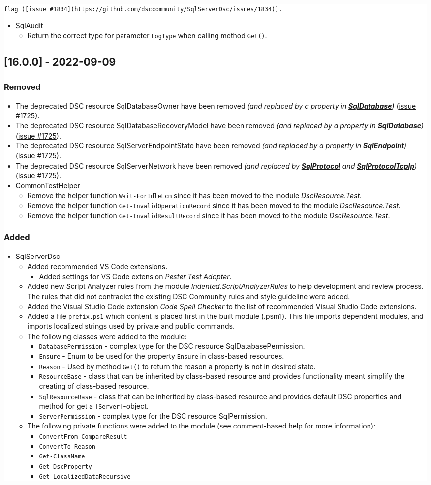     flag ([issue #1834](https://github.com/dsccommunity/SqlServerDsc/issues/1834)).
- SqlAudit
  - Return the correct type for parameter `LogType` when calling method `Get()`.

## [16.0.0] - 2022-09-09

### Removed

- The deprecated DSC resource SqlDatabaseOwner have been removed _(and replaced_
  _by a property in [**SqlDatabase**](https://github.com/dsccommunity/SqlServerDsc/wiki/sqldatabase))_
  ([issue #1725](https://github.com/dsccommunity/SqlServerDsc/issues/1725)).
- The deprecated DSC resource SqlDatabaseRecoveryModel have been removed _(and_
  _replaced by a property in [**SqlDatabase**](https://github.com/dsccommunity/SqlServerDsc/wiki/sqldatabase))_
  ([issue #1725](https://github.com/dsccommunity/SqlServerDsc/issues/1725)).
- The deprecated DSC resource SqlServerEndpointState have been removed _(and_
  _replaced by a property in [**SqlEndpoint**](https://github.com/dsccommunity/SqlServerDsc/wiki/sqlendpoint))_
  ([issue #1725](https://github.com/dsccommunity/SqlServerDsc/issues/1725)).
- The deprecated DSC resource SqlServerNetwork have been removed _(and replaced by_
  _[**SqlProtocol**](https://github.com/dsccommunity/SqlServerDsc/wiki/sqlprotocol)_
  _and [**SqlProtocolTcpIp**](https://github.com/dsccommunity/SqlServerDsc/wiki/sqlprotocoltcpip))_
  ([issue #1725](https://github.com/dsccommunity/SqlServerDsc/issues/1725)).
- CommonTestHelper
  - Remove the helper function `Wait-ForIdleLcm` since it has been moved
    to the module _DscResource.Test_.
  - Remove the helper function `Get-InvalidOperationRecord` since it has
    been moved to the module _DscResource.Test_.
  - Remove the helper function `Get-InvalidResultRecord` since it has been
    moved to the module _DscResource.Test_.

### Added

- SqlServerDsc
  - Added recommended VS Code extensions.
    - Added settings for VS Code extension _Pester Test Adapter_.
  - Added new Script Analyzer rules from the module _Indented.ScriptAnalyzerRules_
    to help development and review process. The rules that did not contradict
    the existing DSC Community rules and style guideline were added.
  - Added the Visual Studio Code extension _Code Spell Checker_ to the list
    of recommended Visual Studio Code extensions.
  - Added a file `prefix.ps1` which content is placed first in the built module
    (.psm1). This file imports dependent modules, and imports localized strings
    used by private and public commands.
  - The following classes were added to the module:
    - `DatabasePermission` - complex type for the DSC resource SqlDatabasePermission.
    - `Ensure` - Enum to be used for the property `Ensure` in class-based
      resources.
    - `Reason` - Used by method `Get()` to return the reason a property is not
      in desired state.
    - `ResourceBase` - class that can be inherited by class-based resource and
      provides functionality meant simplify the creating of class-based resource.
    - `SqlResourceBase` - class that can be inherited by class-based resource and
      provides default DSC properties and method for get a `[Server]`-object.
    - `ServerPermission` - complex type for the DSC resource SqlPermission.
  - The following private functions were added to the module (see comment-based
    help for more information):
    - `ConvertFrom-CompareResult`
    - `ConvertTo-Reason`
    - `Get-ClassName`
    - `Get-DscProperty`
    - `Get-LocalizedDataRecursive`
